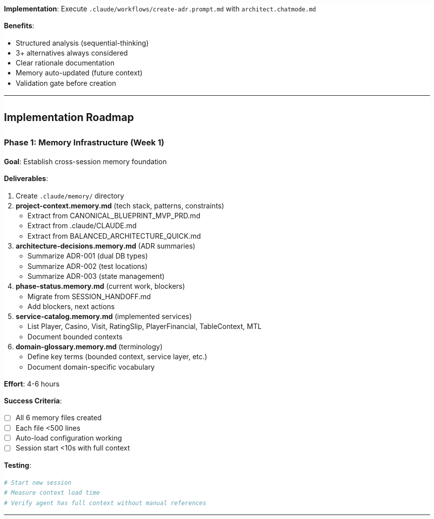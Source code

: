 **Implementation**: Execute `.claude/workflows/create-adr.prompt.md` with `architect.chatmode.md`

**Benefits**:
- Structured analysis (sequential-thinking)
- 3+ alternatives always considered
- Clear rationale documentation
- Memory auto-updated (future context)
- Validation gate before creation

---

## Implementation Roadmap

### Phase 1: Memory Infrastructure (Week 1)

**Goal**: Establish cross-session memory foundation

**Deliverables**:
1. Create `.claude/memory/` directory
2. **project-context.memory.md** (tech stack, patterns, constraints)
   - Extract from CANONICAL_BLUEPRINT_MVP_PRD.md
   - Extract from .claude/CLAUDE.md
   - Extract from BALANCED_ARCHITECTURE_QUICK.md
3. **architecture-decisions.memory.md** (ADR summaries)
   - Summarize ADR-001 (dual DB types)
   - Summarize ADR-002 (test locations)
   - Summarize ADR-003 (state management)
4. **phase-status.memory.md** (current work, blockers)
   - Migrate from SESSION_HANDOFF.md
   - Add blockers, next actions
5. **service-catalog.memory.md** (implemented services)
   - List Player, Casino, Visit, RatingSlip, PlayerFinancial, TableContext, MTL
   - Document bounded contexts
6. **domain-glossary.memory.md** (terminology)
   - Define key terms (bounded context, service layer, etc.)
   - Document domain-specific vocabulary

**Effort**: 4-6 hours

**Success Criteria**:
- [ ] All 6 memory files created
- [ ] Each file <500 lines
- [ ] Auto-load configuration working
- [ ] Session start <10s with full context

**Testing**:
```bash
# Start new session
# Measure context load time
# Verify agent has full context without manual references
```

---

